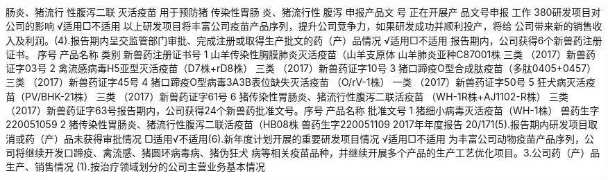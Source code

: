 肠炎、猪流行
性腹泻二联
灭活疫苗
用于预防猪
传染性胃肠
炎、猪流行性
腹泻
申报产品文
号
正在开展产
品文号申报
工作
380研发项目对公司的影响
√适用□不适用
以上研发项目将丰富公司疫苗产品序列，提升公司竞争力，如果研发成功并顺利投产，将给
公司带来新的销售收入及利润。(4).报告期内呈交监管部门审批、完成注册或取得生产批文的药（产）品情况
√适用□不适用
报告期内，公司获得6个新兽药注册证书。
序号
产品名称
类别
新兽药注册证书号
1
山羊传染性胸膜肺炎灭活疫苗（山羊支原体
山羊肺炎亚种C87001株
三类
（2017）新兽药证字03号
2
禽流感病毒H5亚型灭活疫苗（D7株+rD8株）
三类
（2017）新兽药证字10号
3
猪口蹄疫O型合成肽疫苗（多肽0405+0457）
三类
（2017）新兽药证字45号
4
猪口蹄疫O型病毒3A3B表位缺失灭活疫苗
（O/rV-1株）
一类
（2017）新兽药证字50号
5
狂犬病灭活疫苗（PV/BHK-21株）
三类
（2017）新兽药证字61号
6
猪传染性胃肠炎、猪流行性腹泻二联活疫苗
（WH-1R株+AJ1102-R株）
三类
（2017）新兽药证字63号报告期内，公司获得24个新兽药批准文号。序号
产品名称
批准文号
1
猪细小病毒灭活疫苗（WH-1株）
兽药生字220051059
2
猪传染性胃肠炎、猪流行性腹泻二联活疫苗（HB08株
兽药生字220051109
2017年年度报告
20/171(5).报告期内研发项目取消或药（产）品未获得审批情况
□适用√不适用(6).新年度计划开展的重要研发项目情况
√适用□不适用
为丰富公司动物疫苗产品序列，公司将继续开发口蹄疫、禽流感、猪圆环病毒病、猪伪狂犬
病等相关疫苗品种，并继续开展多个产品的生产工艺优化项目。3.公司药（产）品生产、销售情况
(1).按治疗领域划分的公司主营业务基本情况